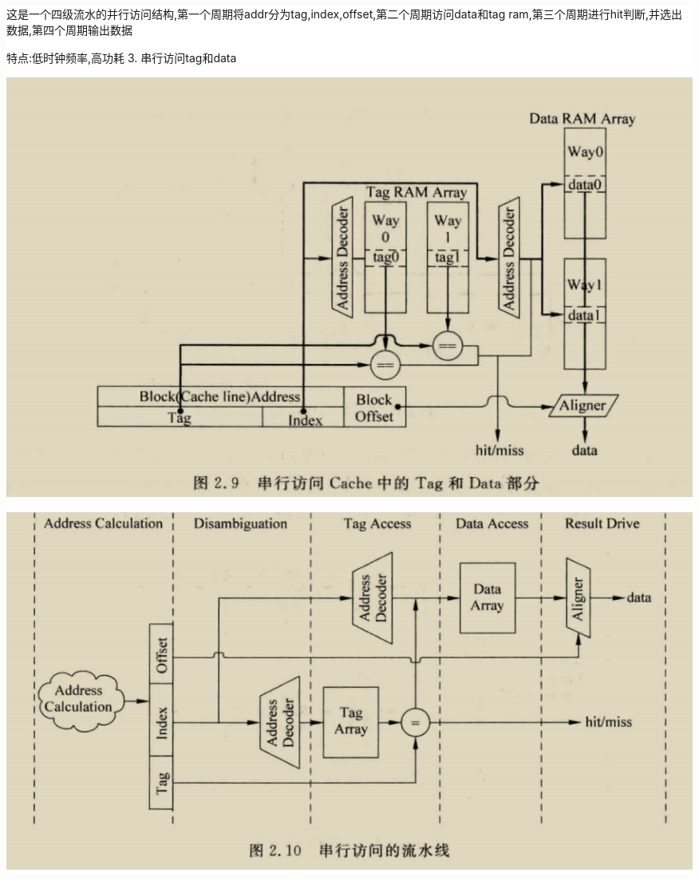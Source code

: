    这是一个四级流水的并行访问结构,第一个周期将addr分为tag,index,offset,第二个周期访问data和tag ram,第三个周期进行hit判断,并选出数据,第四个周期输出数据

   特点:低时钟频率,高功耗
3. 串行访问tag和data

![1729587338356](image/超标量处理器设计/1729587338356.png)

![1729587367038](image/超标量处理器设计/1729587367038.png)
